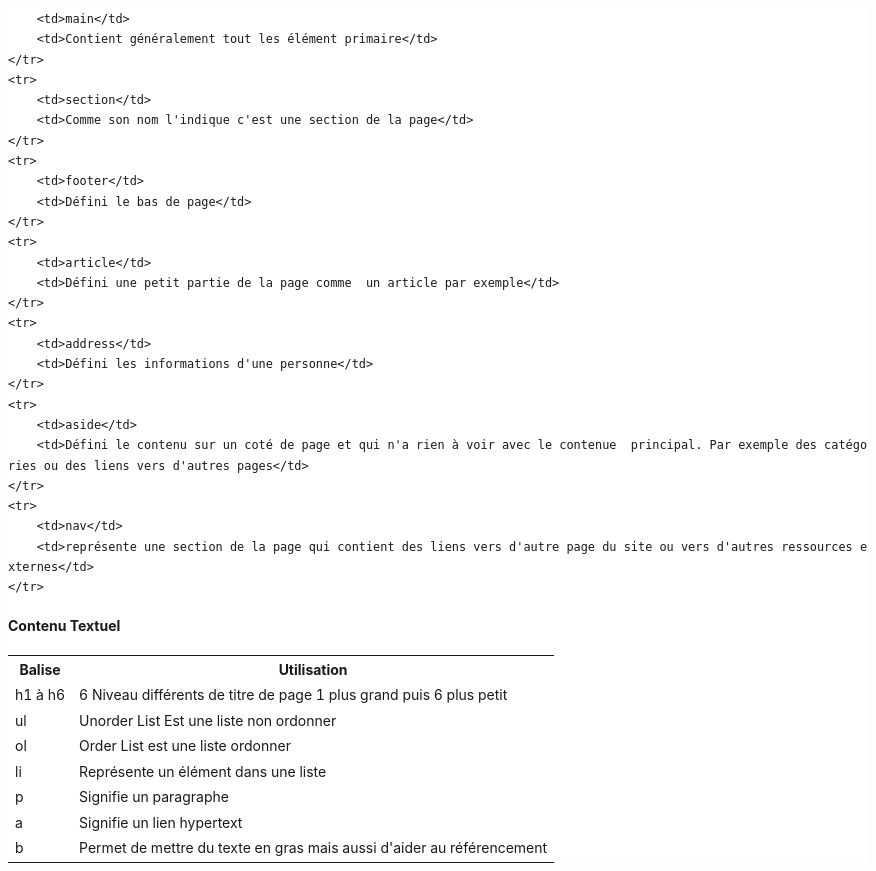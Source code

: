         <td>main</td>
        <td>Contient généralement tout les élément primaire</td>
    </tr>
    <tr>
        <td>section</td>
        <td>Comme son nom l'indique c'est une section de la page</td>
    </tr>
    <tr>
        <td>footer</td>
        <td>Défini le bas de page</td>
    </tr>
    <tr>
        <td>article</td>
        <td>Défini une petit partie de la page comme  un article par exemple</td>
    </tr>
    <tr>
        <td>address</td>
        <td>Défini les informations d'une personne</td>
    </tr>
    <tr>
        <td>aside</td>
        <td>Défini le contenu sur un coté de page et qui n'a rien à voir avec le contenue  principal. Par exemple des catégories ou des liens vers d'autres pages</td>
    </tr>
    <tr>
        <td>nav</td>
        <td>représente une section de la page qui contient des liens vers d'autre page du site ou vers d'autres ressources externes</td>
    </tr>
</table>

#### Contenu Textuel
<table>
    <tr>
        <th>Balise</th>
        <th>Utilisation</th>
    </tr>
    <tr>
        <td>h1 à h6</td>
        <td>6 Niveau différents de titre de page 1 plus grand puis 6 plus petit</td>
    </tr>
    <tr>
        <td>ul</td>
        <td>Unorder List Est une liste non ordonner</td>
    </tr>
    <tr>
        <td>ol</td>
        <td>Order List est une liste ordonner</td>
    </tr>
    <tr>
        <td>li</td>
        <td>Représente un élément dans une liste</td>
    </tr>
    <tr>
        <td>p</td>
        <td>Signifie un paragraphe</td>
    </tr>
    <tr>
        <td>a</td>
        <td>Signifie un lien hypertext</td>
    </tr>
    <tr>
        <td>b</td>
        <td>Permet de mettre du texte en gras mais aussi d'aider au référencement</td>